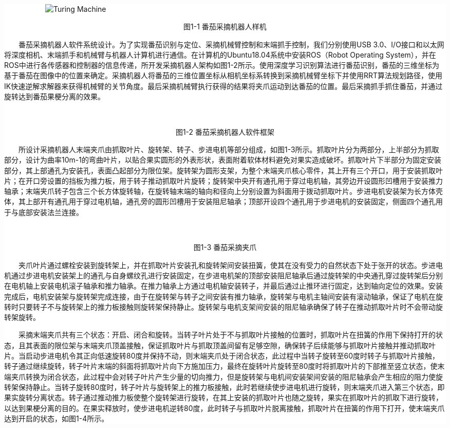 <img src="/static/image/1-1.png" alt="Turing Machine" width="700" style="display: block; margin: auto;">    
<p align="center">图1-1 番茄采摘机器人样机</p>



<html>
<head>
<meta charset="utf-8" />
<style>
    .p2{text-indent: 2em;}
</style>
</head>
<body>
    <p class="p2">番茄采摘机器人软件系统设计。为了实现番茄识别与定位、采摘机械臂控制和末端抓手控制，我们分别使用USB 3.0、I/O接口和以太网将深度相机、末端抓手和机械臂与机器人计算机进行通信。在计算机的Ubuntu18.04系统中安装ROS（Robot Operating System），并在ROS中进行各传感器和控制器的信息传递，所开发采摘机器人架构如图1-2所示。使用深度学习识别算法进行番茄识别，番茄的三维坐标为基于番茄在图像中的位置来确定。采摘机器人将番茄的三维位置坐标从相机坐标系转换到采摘机械臂坐标下并使用RRT算法规划路径，使用IK快速逆解求解器来获得机械臂的关节角度。最后采摘机械臂执行获得的结果将夹爪运动到达番茄的位置。最后采摘抓手抓住番茄，并通过旋转达到番茄果梗分离的效果。
    </p>
</body>
</html>

<div style="text-align: center;">
<img alt="" src="/static/image/1-2.png" style="margin: 0 auto;" /></div>

<p align="center">图1-2 番茄采摘机器人软件框架</p>

<html>
<head>
<meta charset="utf-8" />
<style>
    .p2{text-indent: 2em;}
</style>
</head>
<body>
    <p class="p2">所设计采摘机器人末端夹爪由抓取叶片、旋转架、转子、步进电机等部分组成，如图1-3所示。抓取叶片分为两部分，上半部分为抓取部分，设计为曲率10m-1的弯曲叶片，以贴合果实圆形的外表形状，表面附着软体材料避免对果实造成破坏。抓取叶片下半部分为固定安装部分，其上部通孔为安装孔，表面凸起部分为限位架。旋转架为圆形支架，为整个末端夹爪核心零件，其上开有三个开口，用于安装抓取叶片；在开口旁设置的挡板为推力板，用于转子推动抓取叶片旋转；旋转架中央开有通孔用于穿过电机轴，其旁边开设圆形凹槽用于安装推力轴承；末端夹爪转子包含三个长方体旋转轴，在旋转轴末端的轴向和径向上分别设置为斜面用于拨动抓取叶片。步进电机安装架为长方体壳体，其上部开有通孔用于穿过电机轴，通孔旁的圆形凹槽用于安装阻尼轴承；顶部开设四个通孔用于步进电机的安装固定，侧面四个通孔用于与底部安装法兰连接。
    </p>
</body>
</html>

<div style="text-align: center;">
<img alt="" src="/static/image/1-3.png" style="margin: 0 auto;" /> </div>
<p align="center">图1-3 番茄采摘夹爪</p>

<p class="p2">夹爪叶片通过螺栓安装到旋转架上，并在抓取叶片安装孔和旋转架间安装扭簧，使其在没有受力的自然状态下处于张开的状态。步进电机通过步进电机安装架上的通孔与自身螺纹孔进行安装固定，在步进电机架的顶部安装阻尼轴承后通过旋转架的中央通孔穿过旋转架后分别在电机轴上安装电机滚子轴承和推力轴承。在推力轴承上方通过电机轴安装转子，并最后通过止推环进行固定，达到轴向定位的效果。安装完成后，电机安装架与旋转架完成连接，由于在旋转架与转子之间安装有推力轴承，旋转架与电机主轴间安装有滚动轴承，保证了电机在旋转时只要转子不与旋转架上的推力板接触则旋转架保持静止。旋转架与电机支架间安装的阻尼轴承确保了转子在推动抓取叶片时不会带动旋转架旋转。
</p>

<p class="p2">采摘末端夹爪共有三个状态：开启、闭合和旋转。当转子叶片处于不与抓取叶片接触的位置时，抓取叶片在扭簧的作用下保持打开的状态，且其表面的限位架与末端夹爪顶盖接触，保证抓取叶片与抓取顶盖间留有足够空隙，确保转子后续能够与抓取叶片接触并推动抓取叶片。当启动步进电机令其正向低速旋转80度并保持不动，则末端夹爪处于闭合状态，此过程中当转子旋转至60度时转子与抓取叶片接触，转子通过继续旋转，转子叶片末端的斜面将抓取叶片向下方施加压力，最终在旋转叶片旋转至80度时将抓取叶片的下部推至竖立状态，使末端夹爪转换为闭合状态，此过程中会对转子叶片产生少量的切向推力，但是旋转架与电机间安装架间安装的阻尼轴承会产生相应的阻力使旋转架保持静止。当转子旋转80度时，转子叶片与旋转架上的推力板接触，此时若继续使步进电机进行旋转，则末端夹爪进入第三个状态，即果实旋转分离状态。转子通过推动推力板使整个旋转架进行旋转，在其上安装的抓取叶片也随之旋转，果实在抓取叶片的抓取下进行旋转，以达到果梗分离的目的。在果实释放时，使步进电机逆转80度，此时转子与抓取叶片脱离接触，抓取叶片在扭簧的作用下打开，使末端夹爪达到开启的状态，如图1-4所示。
</p>
